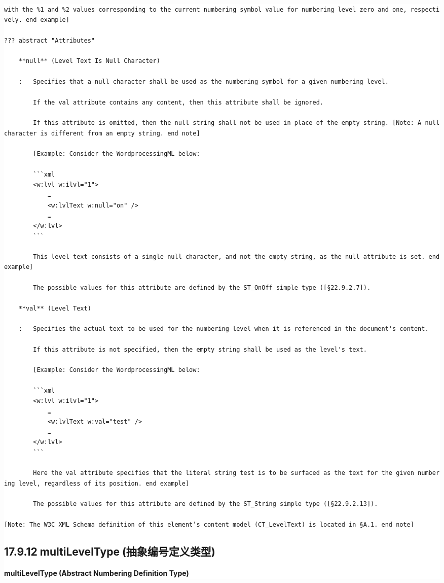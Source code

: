     with the %1 and %2 values corresponding to the current numbering symbol value for numbering level zero and one, respectively. end example]
    
    ??? abstract "Attributes"
    
        **null** (Level Text Is Null Character)
    
        :   Specifies that a null character shall be used as the numbering symbol for a given numbering level.
    
            If the val attribute contains any content, then this attribute shall be ignored.
            
            If this attribute is omitted, then the null string shall not be used in place of the empty string. [Note: A null character is different from an empty string. end note]
            
            [Example: Consider the WordprocessingML below:
            
            ```xml
            <w:lvl w:ilvl="1">
                …
                <w:lvlText w:null="on" />
                …
            </w:lvl>
            ```
    
            This level text consists of a single null character, and not the empty string, as the null attribute is set. end example]
            
            The possible values for this attribute are defined by the ST_OnOff simple type ([§22.9.2.7]).
        
        **val** (Level Text)
    
        :   Specifies the actual text to be used for the numbering level when it is referenced in the document's content.
    
            If this attribute is not specified, then the empty string shall be used as the level's text.
            
            [Example: Consider the WordprocessingML below:
            
            ```xml
            <w:lvl w:ilvl="1">
                …
                <w:lvlText w:val="test" />
                …
            </w:lvl>
            ```
            
            Here the val attribute specifies that the literal string test is to be surfaced as the text for the given numbering level, regardless of its position. end example]
            
            The possible values for this attribute are defined by the ST_String simple type ([§22.9.2.13]).
    
    [Note: The W3C XML Schema definition of this element’s content model (CT_LevelText) is located in §A.1. end note]

## 17.9.12 multiLevelType (抽象编号定义类型)

**multiLevelType (Abstract Numbering Definition Type)**

